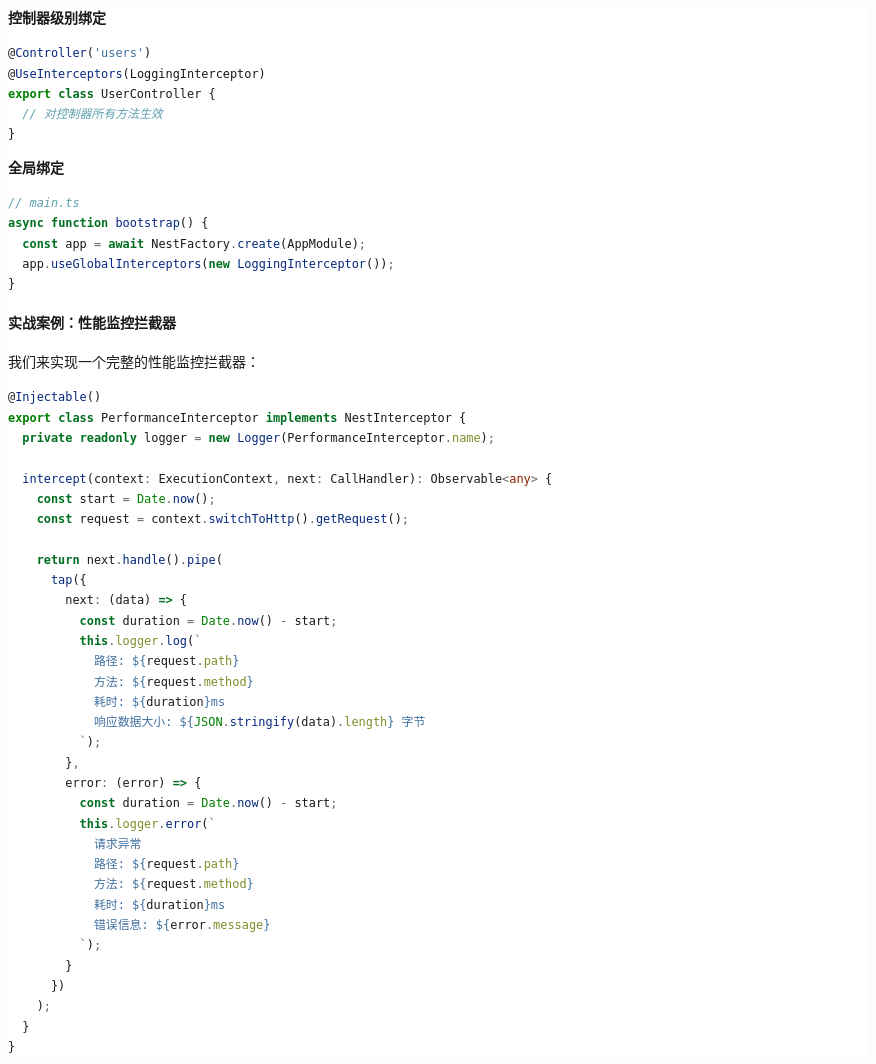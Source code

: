 **控制器级别绑定**

```ts
@Controller('users')
@UseInterceptors(LoggingInterceptor)
export class UserController {
  // 对控制器所有方法生效
}
```

**全局绑定**

```ts
// main.ts
async function bootstrap() {
  const app = await NestFactory.create(AppModule);
  app.useGlobalInterceptors(new LoggingInterceptor());
}
```

#### 实战案例：性能监控拦截器

我们来实现一个完整的性能监控拦截器：

```ts
@Injectable()
export class PerformanceInterceptor implements NestInterceptor {
  private readonly logger = new Logger(PerformanceInterceptor.name);

  intercept(context: ExecutionContext, next: CallHandler): Observable<any> {
    const start = Date.now();
    const request = context.switchToHttp().getRequest();

    return next.handle().pipe(
      tap({
        next: (data) => {
          const duration = Date.now() - start;
          this.logger.log(`
            路径: ${request.path}
            方法: ${request.method}
            耗时: ${duration}ms
            响应数据大小: ${JSON.stringify(data).length} 字节
          `);
        },
        error: (error) => {
          const duration = Date.now() - start;
          this.logger.error(`
            请求异常
            路径: ${request.path}
            方法: ${request.method}
            耗时: ${duration}ms
            错误信息: ${error.message}
          `);
        }
      })
    );
  }
}
```
